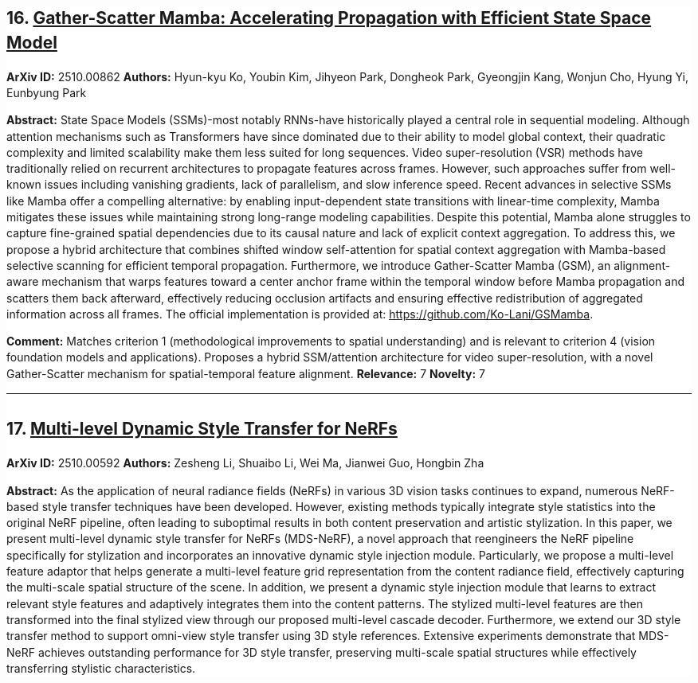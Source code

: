 
## 16. [Gather-Scatter Mamba: Accelerating Propagation with Efficient State Space Model](https://arxiv.org/abs/2510.00862) <a id="link16"></a>
**ArXiv ID:** 2510.00862
**Authors:** Hyun-kyu Ko, Youbin Kim, Jihyeon Park, Dongheok Park, Gyeongjin Kang, Wonjun Cho, Hyung Yi, Eunbyung Park

**Abstract:**  State Space Models (SSMs)-most notably RNNs-have historically played a central role in sequential modeling. Although attention mechanisms such as Transformers have since dominated due to their ability to model global context, their quadratic complexity and limited scalability make them less suited for long sequences. Video super-resolution (VSR) methods have traditionally relied on recurrent architectures to propagate features across frames. However, such approaches suffer from well-known issues including vanishing gradients, lack of parallelism, and slow inference speed. Recent advances in selective SSMs like Mamba offer a compelling alternative: by enabling input-dependent state transitions with linear-time complexity, Mamba mitigates these issues while maintaining strong long-range modeling capabilities. Despite this potential, Mamba alone struggles to capture fine-grained spatial dependencies due to its causal nature and lack of explicit context aggregation. To address this, we propose a hybrid architecture that combines shifted window self-attention for spatial context aggregation with Mamba-based selective scanning for efficient temporal propagation. Furthermore, we introduce Gather-Scatter Mamba (GSM), an alignment-aware mechanism that warps features toward a center anchor frame within the temporal window before Mamba propagation and scatters them back afterward, effectively reducing occlusion artifacts and ensuring effective redistribution of aggregated information across all frames. The official implementation is provided at: https://github.com/Ko-Lani/GSMamba.

**Comment:** Matches criterion 1 (methodological improvements to spatial understanding) and is relevant to criterion 4 (vision foundation models and applications). Proposes a hybrid SSM/attention architecture for video super-resolution, with a novel Gather-Scatter mechanism for spatial-temporal feature alignment.
**Relevance:** 7
**Novelty:** 7

---

## 17. [Multi-level Dynamic Style Transfer for NeRFs](https://arxiv.org/abs/2510.00592) <a id="link17"></a>
**ArXiv ID:** 2510.00592
**Authors:** Zesheng Li, Shuaibo Li, Wei Ma, Jianwei Guo, Hongbin Zha

**Abstract:**  As the application of neural radiance fields (NeRFs) in various 3D vision tasks continues to expand, numerous NeRF-based style transfer techniques have been developed. However, existing methods typically integrate style statistics into the original NeRF pipeline, often leading to suboptimal results in both content preservation and artistic stylization. In this paper, we present multi-level dynamic style transfer for NeRFs (MDS-NeRF), a novel approach that reengineers the NeRF pipeline specifically for stylization and incorporates an innovative dynamic style injection module. Particularly, we propose a multi-level feature adaptor that helps generate a multi-level feature grid representation from the content radiance field, effectively capturing the multi-scale spatial structure of the scene. In addition, we present a dynamic style injection module that learns to extract relevant style features and adaptively integrates them into the content patterns. The stylized multi-level features are then transformed into the final stylized view through our proposed multi-level cascade decoder. Furthermore, we extend our 3D style transfer method to support omni-view style transfer using 3D style references. Extensive experiments demonstrate that MDS-NeRF achieves outstanding performance for 3D style transfer, preserving multi-scale spatial structures while effectively transferring stylistic characteristics.
